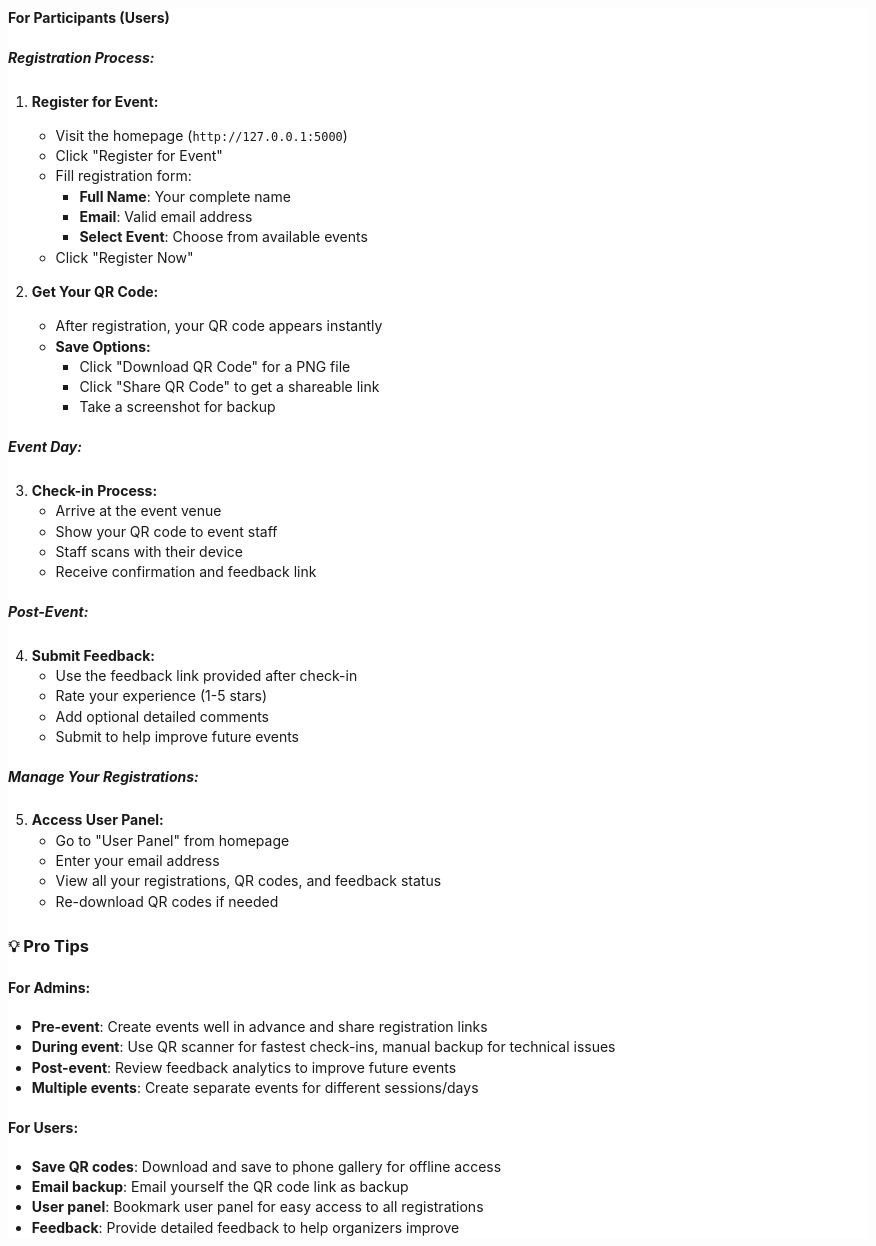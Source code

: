 #### **For Participants (Users)**

##### **Registration Process:**
1. **Register for Event:**
   - Visit the homepage (`http://127.0.0.1:5000`)
   - Click "Register for Event" 
   - Fill registration form:
     - **Full Name**: Your complete name
     - **Email**: Valid email address
     - **Select Event**: Choose from available events
   - Click "Register Now"

2. **Get Your QR Code:**
   - After registration, your QR code appears instantly
   - **Save Options:**
     - Click "Download QR Code" for a PNG file
     - Click "Share QR Code" to get a shareable link
     - Take a screenshot for backup

##### **Event Day:**
3. **Check-in Process:**
   - Arrive at the event venue
   - Show your QR code to event staff
   - Staff scans with their device
   - Receive confirmation and feedback link

##### **Post-Event:**
4. **Submit Feedback:**
   - Use the feedback link provided after check-in
   - Rate your experience (1-5 stars)
   - Add optional detailed comments
   - Submit to help improve future events

##### **Manage Your Registrations:**
5. **Access User Panel:**
   - Go to "User Panel" from homepage
   - Enter your email address
   - View all your registrations, QR codes, and feedback status
   - Re-download QR codes if needed

### 💡 Pro Tips

#### **For Admins:**
- **Pre-event**: Create events well in advance and share registration links
- **During event**: Use QR scanner for fastest check-ins, manual backup for technical issues
- **Post-event**: Review feedback analytics to improve future events
- **Multiple events**: Create separate events for different sessions/days

#### **For Users:**
- **Save QR codes**: Download and save to phone gallery for offline access
- **Email backup**: Email yourself the QR code link as backup
- **User panel**: Bookmark user panel for easy access to all registrations
- **Feedback**: Provide detailed feedback to help organizers improve
